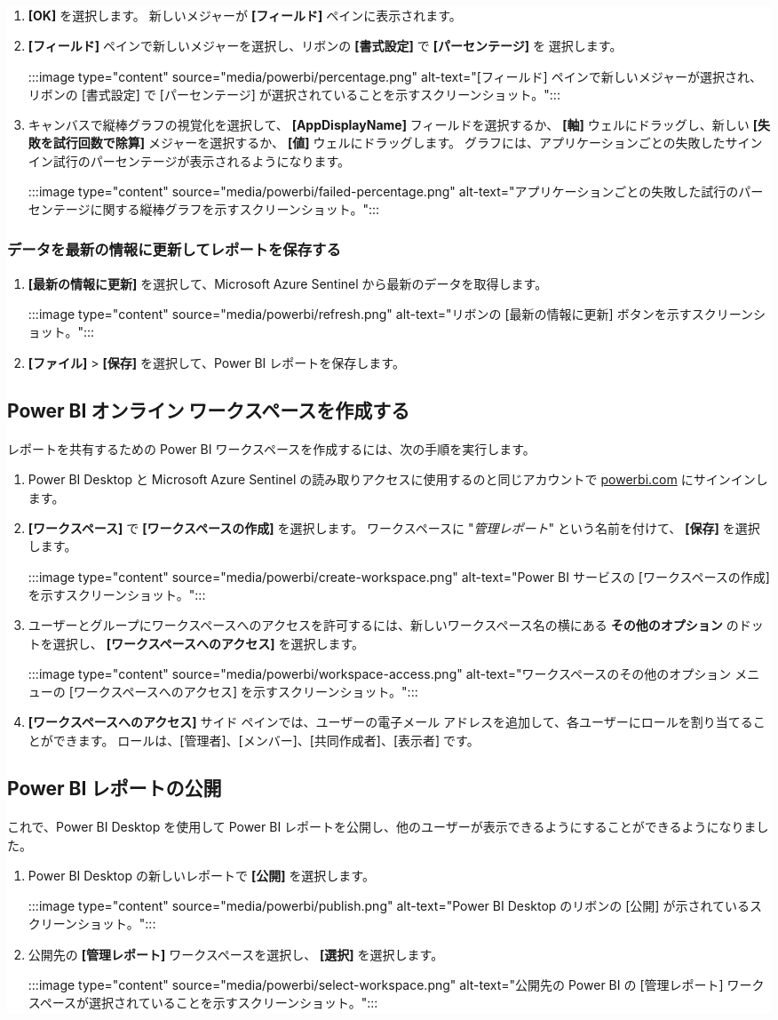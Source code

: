 1. **[OK]** を選択します。 新しいメジャーが **[フィールド]** ペインに表示されます。
   
1. **[フィールド]** ペインで新しいメジャーを選択し、リボンの **[書式設定]** で **[パーセンテージ]** を 選択します。
   
   :::image type="content" source="media/powerbi/percentage.png" alt-text="[フィールド] ペインで新しいメジャーが選択され、リボンの [書式設定] で [パーセンテージ] が選択されていることを示すスクリーンショット。":::
   
1. キャンバスで縦棒グラフの視覚化を選択して、 **[AppDisplayName]** フィールドを選択するか、 **[軸]** ウェルにドラッグし、新しい **[失敗を試行回数で除算]** メジャーを選択するか、 **[値]** ウェルにドラッグします。 グラフには、アプリケーションごとの失敗したサインイン試行のパーセンテージが表示されるようになります。
   
   :::image type="content" source="media/powerbi/failed-percentage.png" alt-text="アプリケーションごとの失敗した試行のパーセンテージに関する縦棒グラフを示すスクリーンショット。":::
   
### <a name="refresh-the-data-and-save-the-report"></a>データを最新の情報に更新してレポートを保存する

1. **[最新の情報に更新]** を選択して、Microsoft Azure Sentinel から最新のデータを取得します。
   
   :::image type="content" source="media/powerbi/refresh.png" alt-text="リボンの [最新の情報に更新] ボタンを示すスクリーンショット。":::
   
1. **[ファイル]**  >  **[保存]** を選択して、Power BI レポートを保存します。

## <a name="create-a-power-bi-online-workspace"></a>Power BI オンライン ワークスペースを作成する

レポートを共有するための Power BI ワークスペースを作成するには、次の手順を実行します。

1. Power BI Desktop と Microsoft Azure Sentinel の読み取りアクセスに使用するのと同じアカウントで [powerbi.com](https://powerbi.com) にサインインします。
   
1. **[ワークスペース]** で **[ワークスペースの作成]** を選択します。 ワークスペースに "*管理レポート*" という名前を付けて、 **[保存]** を選択します。
   
   :::image type="content" source="media/powerbi/create-workspace.png" alt-text="Power BI サービスの [ワークスペースの作成] を示すスクリーンショット。":::
   
1. ユーザーとグループにワークスペースへのアクセスを許可するには、新しいワークスペース名の横にある **その他のオプション** のドットを選択し、 **[ワークスペースへのアクセス]** を選択します。
   
   :::image type="content" source="media/powerbi/workspace-access.png" alt-text="ワークスペースのその他のオプション メニューの [ワークスペースへのアクセス] を示すスクリーンショット。":::
   
1. **[ワークスペースへのアクセス]** サイド ペインでは、ユーザーの電子メール アドレスを追加して、各ユーザーにロールを割り当てることができます。 ロールは、[管理者]、[メンバー]、[共同作成者]、[表示者] です。

## <a name="publish-the-power-bi-report"></a>Power BI レポートの公開

これで、Power BI Desktop を使用して Power BI レポートを公開し、他のユーザーが表示できるようにすることができるようになりました。

1. Power BI Desktop の新しいレポートで **[公開]** を選択します。
   
   :::image type="content" source="media/powerbi/publish.png" alt-text="Power BI Desktop のリボンの [公開] が示されているスクリーンショット。":::
   
1. 公開先の **[管理レポート]** ワークスペースを選択し、 **[選択]** を選択します。
   
   :::image type="content" source="media/powerbi/select-workspace.png" alt-text="公開先の Power BI の [管理レポート] ワークスペースが選択されていることを示すスクリーンショット。":::
   